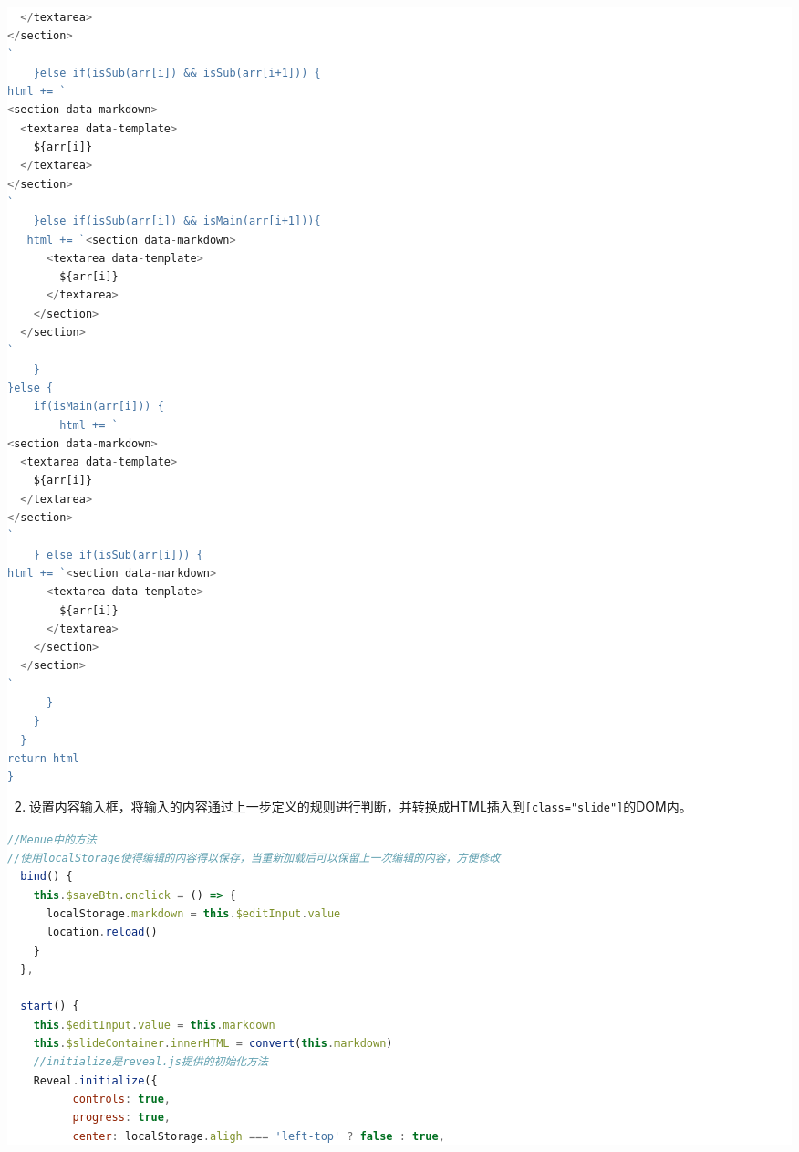   ```js
    </textarea>
  </section>
  `
      }else if(isSub(arr[i]) && isSub(arr[i+1])) {
  html += `
  <section data-markdown>
    <textarea data-template>
      ${arr[i]}
    </textarea>
  </section>
  `
      }else if(isSub(arr[i]) && isMain(arr[i+1])){
     html += `<section data-markdown>
        <textarea data-template>
          ${arr[i]}
        </textarea>
      </section>
    </section>
  `
      }
  }else {
      if(isMain(arr[i])) {
          html += `
  <section data-markdown>
    <textarea data-template>
      ${arr[i]}
    </textarea>
  </section>
  `
      } else if(isSub(arr[i])) {
  html += `<section data-markdown>
        <textarea data-template>
          ${arr[i]}
        </textarea>
      </section>
    </section>
  `
        }
      }
    } 
  return html
  }
  ```
  
2. 设置内容输入框，将输入的内容通过上一步定义的规则进行判断，并转换成HTML插入到`[class="slide"]`的DOM内。

```js
//Menue中的方法
//使用localStorage使得编辑的内容得以保存，当重新加载后可以保留上一次编辑的内容，方便修改
  bind() {
    this.$saveBtn.onclick = () => {
      localStorage.markdown = this.$editInput.value
      location.reload()
    }
  },

  start() {
    this.$editInput.value = this.markdown
    this.$slideContainer.innerHTML = convert(this.markdown)
    //initialize是reveal.js提供的初始化方法
    Reveal.initialize({
          controls: true,
          progress: true,
          center: localStorage.aligh === 'left-top' ? false : true,
```